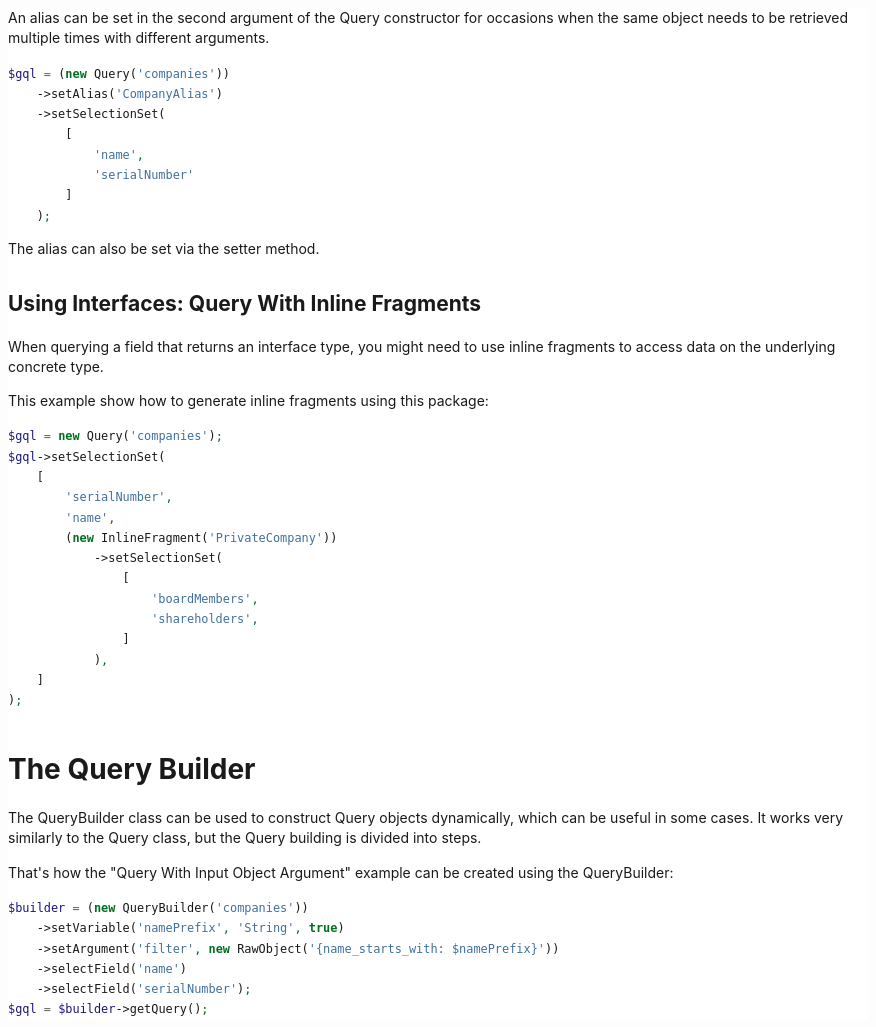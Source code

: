 
An alias can be set in the second argument of the Query constructor for occasions when the same object needs to be retrieved multiple times with different arguments.

```php
$gql = (new Query('companies'))
    ->setAlias('CompanyAlias')
    ->setSelectionSet(
        [
            'name',
            'serialNumber'
        ]
    );
```

The alias can also be set via the setter method.

## Using Interfaces: Query With Inline Fragments

When querying a field that returns an interface type, you might need to use
inline fragments to access data on the underlying concrete type.

This example show how to generate inline fragments using this package:

```php
$gql = new Query('companies');
$gql->setSelectionSet(
    [
        'serialNumber',
        'name',
        (new InlineFragment('PrivateCompany'))
            ->setSelectionSet(
                [
                    'boardMembers',
                    'shareholders',
                ]
            ),
    ]
);
```

# The Query Builder

The QueryBuilder class can be used to construct Query objects dynamically, which
can be useful in some cases. It works very similarly to the Query class, but the
Query building is divided into steps.

That's how the "Query With Input Object Argument" example can be created using
the QueryBuilder:

```php
$builder = (new QueryBuilder('companies'))
    ->setVariable('namePrefix', 'String', true)
    ->setArgument('filter', new RawObject('{name_starts_with: $namePrefix}'))
    ->selectField('name')
    ->selectField('serialNumber');
$gql = $builder->getQuery();
```
